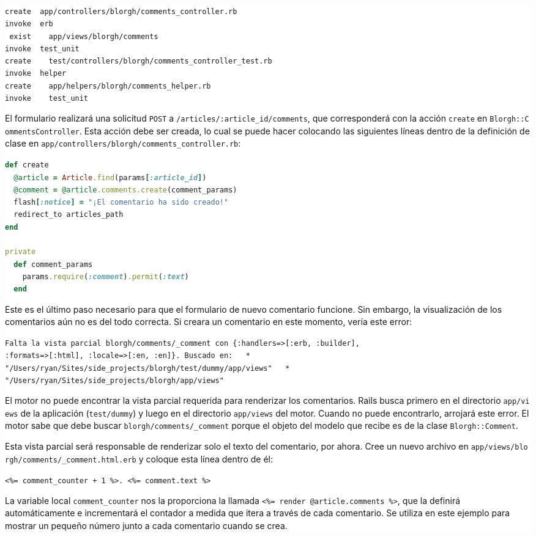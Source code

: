```
create  app/controllers/blorgh/comments_controller.rb
invoke  erb
 exist    app/views/blorgh/comments
invoke  test_unit
create    test/controllers/blorgh/comments_controller_test.rb
invoke  helper
create    app/helpers/blorgh/comments_helper.rb
invoke    test_unit
```

El formulario realizará una solicitud `POST` a `/articles/:article_id/comments`, que corresponderá con la acción `create` en `Blorgh::CommentsController`. Esta acción debe ser creada, lo cual se puede hacer colocando las siguientes líneas dentro de la definición de clase en `app/controllers/blorgh/comments_controller.rb`:

```ruby
def create
  @article = Article.find(params[:article_id])
  @comment = @article.comments.create(comment_params)
  flash[:notice] = "¡El comentario ha sido creado!"
  redirect_to articles_path
end

private
  def comment_params
    params.require(:comment).permit(:text)
  end
```

Este es el último paso necesario para que el formulario de nuevo comentario funcione. Sin embargo, la visualización de los comentarios aún no es del todo correcta. Si creara un comentario en este momento, vería este error:

```
Falta la vista parcial blorgh/comments/_comment con {:handlers=>[:erb, :builder],
:formats=>[:html], :locale=>[:en, :en]}. Buscado en:   *
"/Users/ryan/Sites/side_projects/blorgh/test/dummy/app/views"   *
"/Users/ryan/Sites/side_projects/blorgh/app/views"
```

El motor no puede encontrar la vista parcial requerida para renderizar los comentarios. Rails busca primero en el directorio `app/views` de la aplicación (`test/dummy`) y luego en el directorio `app/views` del motor. Cuando no puede encontrarlo, arrojará este error. El motor sabe que debe buscar `blorgh/comments/_comment` porque el objeto del modelo que recibe es de la clase `Blorgh::Comment`.

Esta vista parcial será responsable de renderizar solo el texto del comentario, por ahora. Cree un nuevo archivo en `app/views/blorgh/comments/_comment.html.erb` y coloque esta línea dentro de él:

```erb
<%= comment_counter + 1 %>. <%= comment.text %>
```

La variable local `comment_counter` nos la proporciona la llamada `<%= render @article.comments %>`, que la definirá automáticamente e incrementará el contador a medida que itera a través de cada comentario. Se utiliza en este ejemplo para mostrar un pequeño número junto a cada comentario cuando se crea.


[`config.eager_load`]: configuring.html#config-eager-load